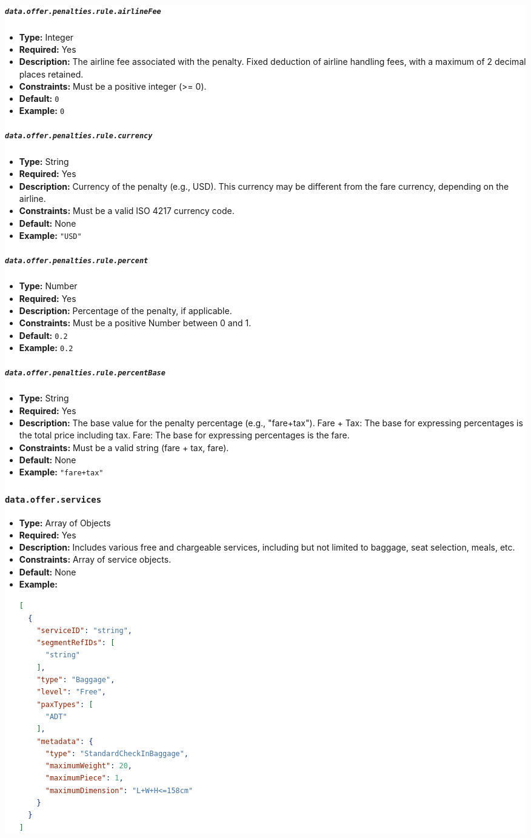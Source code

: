 ##### `data.offer.penalties.rule.airlineFee`
- **Type:** Integer  
- **Required:** Yes  
- **Description:** The airline fee associated with the penalty. Fixed deduction of airline handling fees, with a maximum of 2 decimal places retained. 
- **Constraints:** Must be a positive integer (>= 0).  
- **Default:** `0`  
- **Example:** `0`

##### `data.offer.penalties.rule.currency`
- **Type:** String  
- **Required:** Yes  
- **Description:** Currency of the penalty (e.g., USD). This currency may be different from the fare currency, depending on the	airline.  
- **Constraints:** Must be a valid ISO 4217 currency code.  
- **Default:** None  
- **Example:** `"USD"`

##### `data.offer.penalties.rule.percent`
- **Type:** Number  
- **Required:** Yes  
- **Description:** Percentage of the penalty, if applicable.  
- **Constraints:** Must be a positive Number between 0 and 1.  
- **Default:** `0.2`  
- **Example:** `0.2`

##### `data.offer.penalties.rule.percentBase`
- **Type:** String  
- **Required:** Yes  
- **Description:** The base value for the penalty percentage (e.g., "fare+tax"). 
Fare + Tax: The base for expressing percentages is the total price including tax. 
Fare: The base for expressing percentages is the fare. 
- **Constraints:** Must be a valid string (fare + tax, fare).  
- **Default:** None  
- **Example:** `"fare+tax"`

### `data.offer.services`
- **Type:** Array of Objects  
- **Required:** Yes  
- **Description:** Includes various free and chargeable services, including but not limited to baggage, seat selection, meals, etc.   
- **Constraints:** Array of service objects.  
- **Default:** None  
- **Example:**  
  ```json
  [
    {
      "serviceID": "string",
      "segmentRefIDs": [
        "string"
      ],
      "type": "Baggage",
      "level": "Free",
      "paxTypes": [
        "ADT"
      ],
      "metadata": {
        "type": "StandardCheckInBaggage",
        "maximumWeight": 20,
        "maximumPiece": 1,
        "maximumDimension": "L+W+H<=158cm"
      }
    }
  ]
  ```